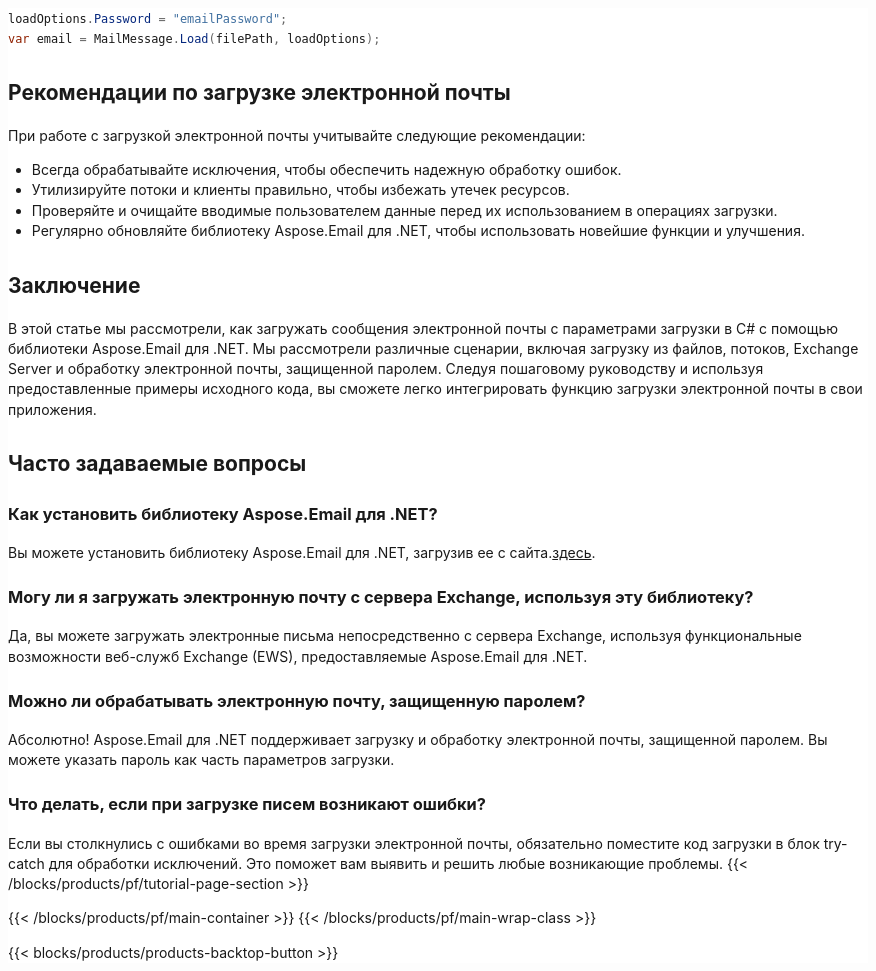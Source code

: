 ```csharp
loadOptions.Password = "emailPassword";
var email = MailMessage.Load(filePath, loadOptions);
```

## Рекомендации по загрузке электронной почты

При работе с загрузкой электронной почты учитывайте следующие рекомендации:

- Всегда обрабатывайте исключения, чтобы обеспечить надежную обработку ошибок.
- Утилизируйте потоки и клиенты правильно, чтобы избежать утечек ресурсов.
- Проверяйте и очищайте вводимые пользователем данные перед их использованием в операциях загрузки.
- Регулярно обновляйте библиотеку Aspose.Email для .NET, чтобы использовать новейшие функции и улучшения.

## Заключение

В этой статье мы рассмотрели, как загружать сообщения электронной почты с параметрами загрузки в C# с помощью библиотеки Aspose.Email для .NET. Мы рассмотрели различные сценарии, включая загрузку из файлов, потоков, Exchange Server и обработку электронной почты, защищенной паролем. Следуя пошаговому руководству и используя предоставленные примеры исходного кода, вы сможете легко интегрировать функцию загрузки электронной почты в свои приложения.

## Часто задаваемые вопросы

### Как установить библиотеку Aspose.Email для .NET?

 Вы можете установить библиотеку Aspose.Email для .NET, загрузив ее с сайта.[здесь](https://releases.aspose.com/email/net).

### Могу ли я загружать электронную почту с сервера Exchange, используя эту библиотеку?

Да, вы можете загружать электронные письма непосредственно с сервера Exchange, используя функциональные возможности веб-служб Exchange (EWS), предоставляемые Aspose.Email для .NET.

### Можно ли обрабатывать электронную почту, защищенную паролем?

Абсолютно! Aspose.Email для .NET поддерживает загрузку и обработку электронной почты, защищенной паролем. Вы можете указать пароль как часть параметров загрузки.

### Что делать, если при загрузке писем возникают ошибки?

Если вы столкнулись с ошибками во время загрузки электронной почты, обязательно поместите код загрузки в блок try-catch для обработки исключений. Это поможет вам выявить и решить любые возникающие проблемы.
{{< /blocks/products/pf/tutorial-page-section >}}

{{< /blocks/products/pf/main-container >}}
{{< /blocks/products/pf/main-wrap-class >}}

{{< blocks/products/products-backtop-button >}}
